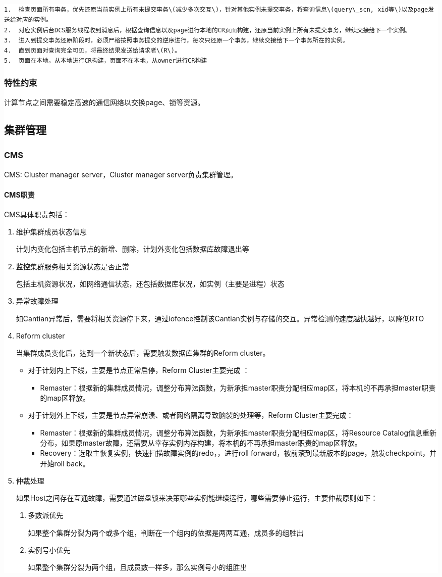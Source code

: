     1.  检查页面所有事务，优先还原当前实例上所有未提交事务\(减少多次交互\)，针对其他实例未提交事务，将查询信息\(query\_scn, xid等\)以及page发送给对应的实例。
    2.  对应实例后台DCS服务线程收到消息后，根据查询信息以及page进行本地的CR页面构建，还原当前实例上所有未提交事务，继续交接给下一个实例。
    3.  进入到提交事务还原阶段时，必须严格按照事务提交的逆序进行，每次只还原一个事务，继续交接给下一个事务所在的实例。
    4.  直到页面对查询完全可见，将最终结果发送给请求者\(R\)。
    5.  页面在本地，从本地进行CR构建，页面不在本地，从owner进行CR构建

### 特性约束<a name="ZH-CN_TOPIC_0000001835955526"></a>

计算节点之间需要稳定高速的通信网络以交换page、锁等资源。

## 集群管理<a name="ZH-CN_TOPIC_0000001882594765"></a>




### CMS<a name="ZH-CN_TOPIC_0000001835795706"></a>

CMS: Cluster manager server，Cluster manager server负责集群管理。



#### CMS职责<a name="ZH-CN_TOPIC_0000001882474993"></a>

CMS具体职责包括：

1.  维护集群成员状态信息

    计划内变化包括主机节点的新增、删除，计划外变化包括数据库故障退出等

2.  监控集群服务相关资源状态是否正常

    包括主机资源状况，如网络通信状态，还包括数据库状况，如实例（主要是进程）状态

3.  异常故障处理

    如Cantian异常后，需要将相关资源停下来，通过iofence控制该Cantian实例与存储的交互。异常检测的速度越快越好，以降低RTO

4.  Reform cluster

    当集群成员变化后，达到一个新状态后，需要触发数据库集群的Reform cluster。

    -   对于计划内上下线，主要是节点正常启停，Reform Cluster主要完成 ：
        -   Remaster：根据新的集群成员情况，调整分布算法函数，为新承担master职责分配相应map区，将本机的不再承担master职责的map区释放。

    -   对于计划外上下线，主要是节点异常崩溃、或者网络隔离导致脑裂的处理等，Reform Cluster主要完成：
        -   Remaster：根据新的集群成员情况，调整分布算法函数，为新承担master职责分配相应map区，将Resource Catalog信息重新分布，如果原master故障，还需要从幸存实例内存构建，将本机的不再承担master职责的map区释放。
        -   Recovery：选取主恢复实例，快速扫描故障实例的redo，，进行roll forward，被前滚到最新版本的page，触发checkpoint，并开始roll back。

5.  仲裁处理

    如果Host之间存在互通故障，需要通过磁盘锁来决策哪些实例能继续运行，哪些需要停止运行，主要仲裁原则如下：

    1.  多数派优先

        如果整个集群分裂为两个或多个组，判断在一个组内的依据是两两互通，成员多的组胜出

    2.  实例号小优先

        如果整个集群分裂为两个组，且成员数一样多，那么实例号小的组胜出
